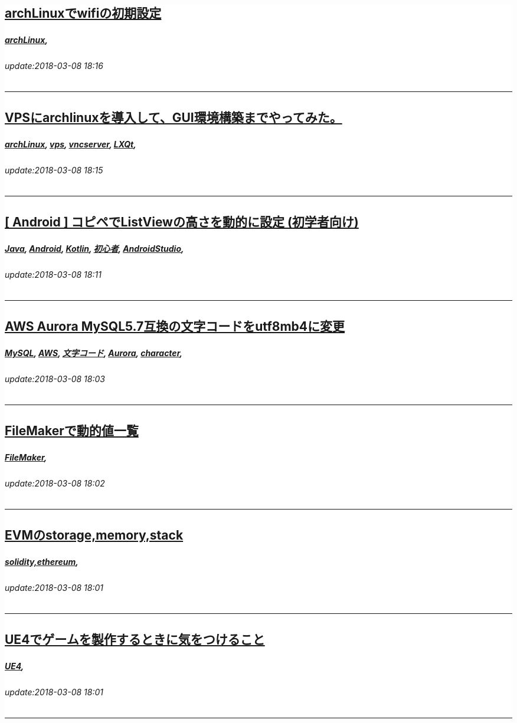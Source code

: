 ## [archLinuxでwifiの初期設定](https://qiita.com/niranken/items/0ed41c284dd636fcaf0d)
##### [archLinux](https://qiita.com/tags/archLinux), 
###### update:2018-03-08 18:16
---
## [VPSにarchlinuxを導入して、GUI環境構築までやってみた。](https://qiita.com/niranken/items/0637894df7c50b007f8d)
##### [archLinux](https://qiita.com/tags/archLinux), [vps](https://qiita.com/tags/vps), [vncserver](https://qiita.com/tags/vncserver), [LXQt](https://qiita.com/tags/LXQt), 
###### update:2018-03-08 18:15
---
## [[ Android ] コピペでListViewの高さを動的に設定 (初学者向け)](https://qiita.com/Tsutou/items/e0e70d6cf81db5b9d13a)
##### [Java](https://qiita.com/tags/Java), [Android](https://qiita.com/tags/Android), [Kotlin](https://qiita.com/tags/Kotlin), [初心者](https://qiita.com/tags/初心者), [AndroidStudio](https://qiita.com/tags/AndroidStudio), 
###### update:2018-03-08 18:11
---
## [AWS Aurora MySQL5.7互換の文字コードをutf8mb4に変更](https://qiita.com/shohein/items/ed192526f68ceb1ec60b)
##### [MySQL](https://qiita.com/tags/MySQL), [AWS](https://qiita.com/tags/AWS), [文字コード](https://qiita.com/tags/文字コード), [Aurora](https://qiita.com/tags/Aurora), [character](https://qiita.com/tags/character), 
###### update:2018-03-08 18:03
---
## [FileMakerで動的値一覧](https://qiita.com/m-ishigaki/items/1b6f080142606e08c3d0)
##### [FileMaker](https://qiita.com/tags/FileMaker), 
###### update:2018-03-08 18:02
---
## [EVMのstorage,memory,stack](https://qiita.com/keitashot/items/5b777e2c2dfb2d0c625c)
##### [solidity,ethereum](https://qiita.com/tags/solidity,ethereum), 
###### update:2018-03-08 18:01
---
## [UE4でゲームを製作するときに気をつけること](https://qiita.com/dgtanaka/items/9121dc4fa18dde3cd252)
##### [UE4](https://qiita.com/tags/UE4), 
###### update:2018-03-08 18:01
---
